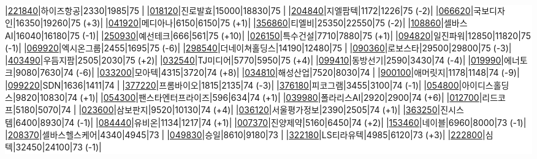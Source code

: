 |[221840](https://finance.daum.net/quotes/A221840)|하이즈항공|2330|1985|75 |
|[018120](https://finance.daum.net/quotes/A018120)|진로발효|15000|18830|75 |
|[204840](https://finance.daum.net/quotes/A204840)|지엘팜텍|1172|1226|75 (-2)|
|[066620](https://finance.daum.net/quotes/A066620)|국보디자인|16350|19260|75 (+3)|
|[041920](https://finance.daum.net/quotes/A041920)|메디아나|6150|6150|75 (+1)|
|[356860](https://finance.daum.net/quotes/A356860)|티엘비|25350|22550|75 (-2)|
|[108860](https://finance.daum.net/quotes/A108860)|셀바스AI|16040|16180|75 (-1)|
|[250930](https://finance.daum.net/quotes/A250930)|예선테크|666|561|75 (+10)|
|[026150](https://finance.daum.net/quotes/A026150)|특수건설|7710|7880|75 (+1)|
|[094820](https://finance.daum.net/quotes/A094820)|일진파워|12850|11820|75 (-1)|
|[069920](https://finance.daum.net/quotes/A069920)|엑시온그룹|2455|1695|75 (-6)|
|[298540](https://finance.daum.net/quotes/A298540)|더네이쳐홀딩스|14190|12480|75 |
|[090360](https://finance.daum.net/quotes/A090360)|로보스타|29500|29800|75 (-3)|
|[403490](https://finance.daum.net/quotes/A403490)|우듬지팜|2505|2030|75 (+2)|
|[032540](https://finance.daum.net/quotes/A032540)|TJ미디어|5770|5950|75 (+4)|
|[099410](https://finance.daum.net/quotes/A099410)|동방선기|2590|3430|74 (-4)|
|[019990](https://finance.daum.net/quotes/A019990)|에너토크|9080|7630|74 (-6)|
|[033200](https://finance.daum.net/quotes/A033200)|모아텍|4315|3720|74 (+8)|
|[034810](https://finance.daum.net/quotes/A034810)|해성산업|7520|8030|74 |
|[900100](https://finance.daum.net/quotes/A900100)|애머릿지|1178|1148|74 (-9)|
|[099220](https://finance.daum.net/quotes/A099220)|SDN|1636|1411|74 |
|[377220](https://finance.daum.net/quotes/A377220)|프롬바이오|1815|2135|74 (-3)|
|[376180](https://finance.daum.net/quotes/A376180)|피코그램|3455|3100|74 (-1)|
|[054800](https://finance.daum.net/quotes/A054800)|아이디스홀딩스|9820|10830|74 (+1)|
|[054300](https://finance.daum.net/quotes/A054300)|팬스타엔터프라이즈|596|634|74 (+1)|
|[039980](https://finance.daum.net/quotes/A039980)|폴라리스AI|2920|2900|74 (+6)|
|[012700](https://finance.daum.net/quotes/A012700)|리드코프|5180|5070|74 |
|[023600](https://finance.daum.net/quotes/A023600)|삼보판지|9520|10130|74 (+4)|
|[036120](https://finance.daum.net/quotes/A036120)|서울평가정보|2390|2505|74 (+1)|
|[363250](https://finance.daum.net/quotes/A363250)|진시스템|6400|8930|74 (-1)|
|[084440](https://finance.daum.net/quotes/A084440)|유비온|1134|1217|74 (+1)|
|[007370](https://finance.daum.net/quotes/A007370)|진양제약|5160|6450|74 (+2)|
|[153460](https://finance.daum.net/quotes/A153460)|네이블|6960|8000|73 (-1)|
|[208370](https://finance.daum.net/quotes/A208370)|셀바스헬스케어|4340|4945|73 |
|[049830](https://finance.daum.net/quotes/A049830)|승일|8610|9180|73 |
|[322180](https://finance.daum.net/quotes/A322180)|LS티라유텍|4985|6120|73 (+3)|
|[222800](https://finance.daum.net/quotes/A222800)|심텍|32450|24100|73 (-1)|
